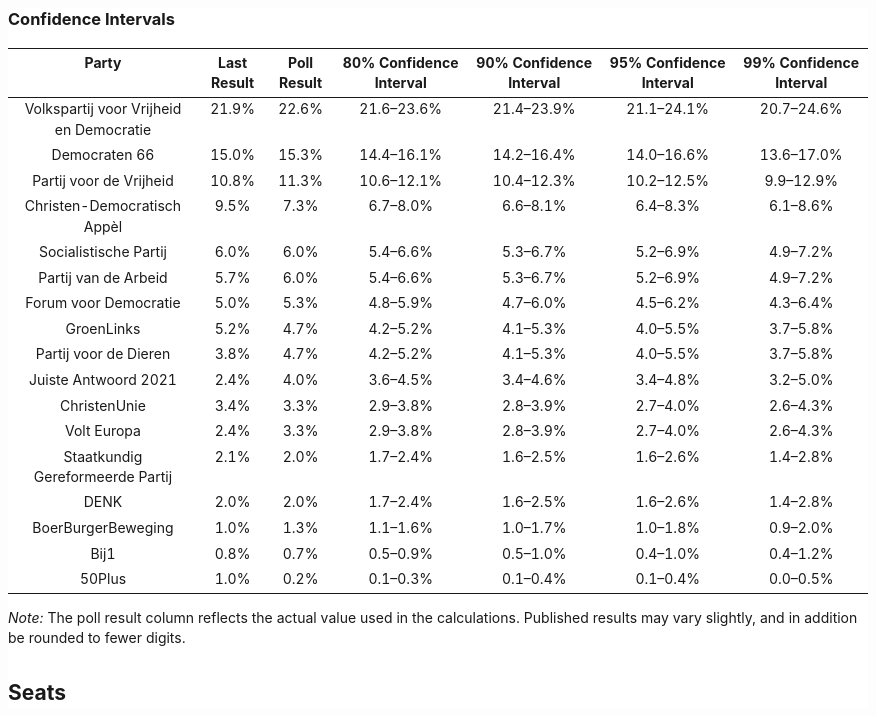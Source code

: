 ### Confidence Intervals

| Party | Last Result | Poll Result | 80% Confidence Interval | 90% Confidence Interval | 95% Confidence Interval | 99% Confidence Interval |
|:-----:|:-----------:|:-----------:|:-----------------------:|:-----------------------:|:-----------------------:|:-----------------------:|
| Volkspartij voor Vrijheid en Democratie | 21.9% | 22.6% | 21.6–23.6% |21.4–23.9% |21.1–24.1% |20.7–24.6% |
| Democraten 66 | 15.0% | 15.3% | 14.4–16.1% |14.2–16.4% |14.0–16.6% |13.6–17.0% |
| Partij voor de Vrijheid | 10.8% | 11.3% | 10.6–12.1% |10.4–12.3% |10.2–12.5% |9.9–12.9% |
| Christen-Democratisch Appèl | 9.5% | 7.3% | 6.7–8.0% |6.6–8.1% |6.4–8.3% |6.1–8.6% |
| Socialistische Partij | 6.0% | 6.0% | 5.4–6.6% |5.3–6.7% |5.2–6.9% |4.9–7.2% |
| Partij van de Arbeid | 5.7% | 6.0% | 5.4–6.6% |5.3–6.7% |5.2–6.9% |4.9–7.2% |
| Forum voor Democratie | 5.0% | 5.3% | 4.8–5.9% |4.7–6.0% |4.5–6.2% |4.3–6.4% |
| GroenLinks | 5.2% | 4.7% | 4.2–5.2% |4.1–5.3% |4.0–5.5% |3.7–5.8% |
| Partij voor de Dieren | 3.8% | 4.7% | 4.2–5.2% |4.1–5.3% |4.0–5.5% |3.7–5.8% |
| Juiste Antwoord 2021 | 2.4% | 4.0% | 3.6–4.5% |3.4–4.6% |3.4–4.8% |3.2–5.0% |
| ChristenUnie | 3.4% | 3.3% | 2.9–3.8% |2.8–3.9% |2.7–4.0% |2.6–4.3% |
| Volt Europa | 2.4% | 3.3% | 2.9–3.8% |2.8–3.9% |2.7–4.0% |2.6–4.3% |
| Staatkundig Gereformeerde Partij | 2.1% | 2.0% | 1.7–2.4% |1.6–2.5% |1.6–2.6% |1.4–2.8% |
| DENK | 2.0% | 2.0% | 1.7–2.4% |1.6–2.5% |1.6–2.6% |1.4–2.8% |
| BoerBurgerBeweging | 1.0% | 1.3% | 1.1–1.6% |1.0–1.7% |1.0–1.8% |0.9–2.0% |
| Bij1 | 0.8% | 0.7% | 0.5–0.9% |0.5–1.0% |0.4–1.0% |0.4–1.2% |
| 50Plus | 1.0% | 0.2% | 0.1–0.3% |0.1–0.4% |0.1–0.4% |0.0–0.5% |

*Note:* The poll result column reflects the actual value used in the calculations. Published results may vary slightly, and in addition be rounded to fewer digits.

## Seats
